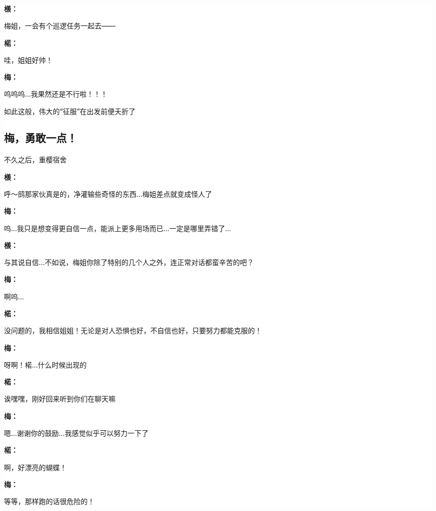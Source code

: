 **檨：**
> </span>
梅姐，一会有个巡逻任务一起去——

**楉：**
> </span>
哇，姐姐好帅！

**梅：**
> </span>
呜呜呜…我果然还是不行啦！！！

如此这般，伟大的“征服”在出发前便夭折了


## 梅，勇敢一点！

不久之后，重樱宿舍

**檨：**
> </span>
呼～鸱那家伙真是的，净灌输些奇怪的东西…梅姐差点就变成怪人了

**梅：**
> </span>
呜…我只是想变得更自信一点，能派上更多用场而已…一定是哪里弄错了…

**檨：**
> </span>
与其说自信…不如说，梅姐你除了特别的几个人之外，连正常对话都蛮辛苦的吧？

**梅：**
> </span>
啊呜…

**楉：**
> </span>
没问题的，我相信姐姐！无论是对人恐惧也好，不自信也好，只要努力都能克服的！

**梅：**
> </span>
呀啊！楉…什么时候出现的

**楉：**
> </span>
诶嘿嘿，刚好回来听到你们在聊天嘛

**梅：**
> </span>
嗯…谢谢你的鼓励…我感觉似乎可以努力一下了

**楉：**
> </span>
啊，好漂亮的蝴蝶！

**梅：**
> </span>
等等，那样跑的话很危险的！
